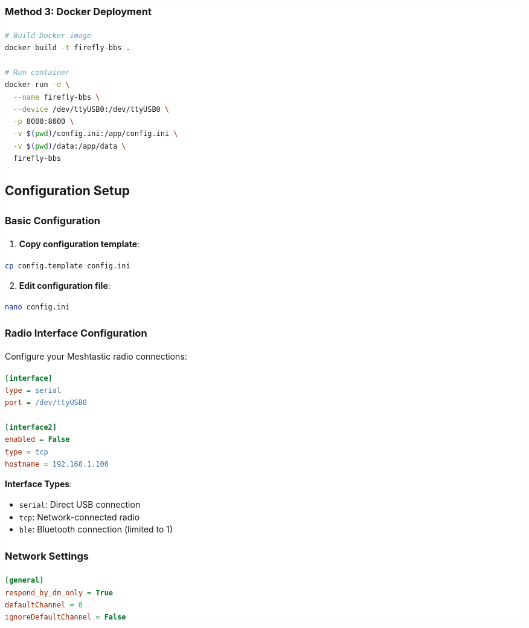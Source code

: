 ### Method 3: Docker Deployment

```bash
# Build Docker image
docker build -t firefly-bbs .

# Run container
docker run -d \
  --name firefly-bbs \
  --device /dev/ttyUSB0:/dev/ttyUSB0 \
  -p 8000:8000 \
  -v $(pwd)/config.ini:/app/config.ini \
  -v $(pwd)/data:/app/data \
  firefly-bbs
```

## Configuration Setup

### Basic Configuration

1. **Copy configuration template**:
```bash
cp config.template config.ini
```

2. **Edit configuration file**:
```bash
nano config.ini
```

### Radio Interface Configuration

Configure your Meshtastic radio connections:

```ini
[interface]
type = serial
port = /dev/ttyUSB0

[interface2]
enabled = False
type = tcp
hostname = 192.168.1.100
```

**Interface Types**:
- `serial`: Direct USB connection
- `tcp`: Network-connected radio
- `ble`: Bluetooth connection (limited to 1)

### Network Settings

```ini
[general]
respond_by_dm_only = True
defaultChannel = 0
ignoreDefaultChannel = False
```
